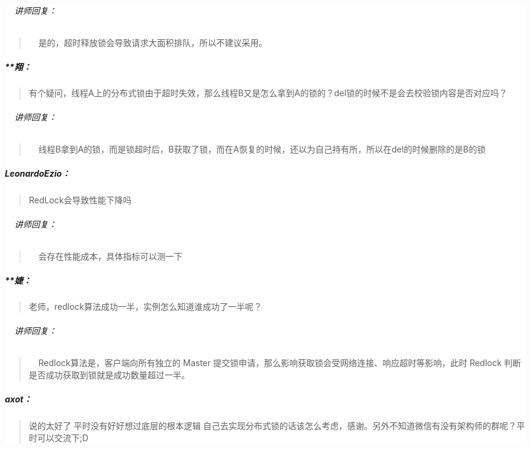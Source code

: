  ###### &nbsp;&nbsp;&nbsp; 讲师回复：
> &nbsp;&nbsp;&nbsp; 是的，超时释放锁会导致请求大面积排队，所以不建议采用。

##### **翔：
> 有个疑问，线程A上的分布式锁由于超时失效，那么线程B又是怎么拿到A的锁的？del锁的时候不是会去校验锁内容是否对应吗？

 ###### &nbsp;&nbsp;&nbsp; 讲师回复：
> &nbsp;&nbsp;&nbsp; 线程B拿到A的锁，而是锁超时后，B获取了锁，而在A恢复的时候，还以为自己持有所，所以在del的时候删除的是B的锁

##### LeonardoEzio：
> RedLock会导致性能下降吗

 ###### &nbsp;&nbsp;&nbsp; 讲师回复：
> &nbsp;&nbsp;&nbsp; 会存在性能成本，具体指标可以测一下

##### **婕：
> 老师，redlock算法成功一半，实例怎么知道谁成功了一半呢？

 ###### &nbsp;&nbsp;&nbsp; 讲师回复：
> &nbsp;&nbsp;&nbsp; Redlock算法是，客户端向所有独立的 Master 提交锁申请，那么影响获取锁会受网络连接、响应超时等影响，此时 Redlock 判断是否成功获取到锁就是成功数量超过一半。

##### axot：
> 说的太好了 平时没有好好想过底层的根本逻辑 自己去实现分布式锁的话该怎么考虑，感谢。另外不知道微信有没有架构师的群呢？平时可以交流下;D


